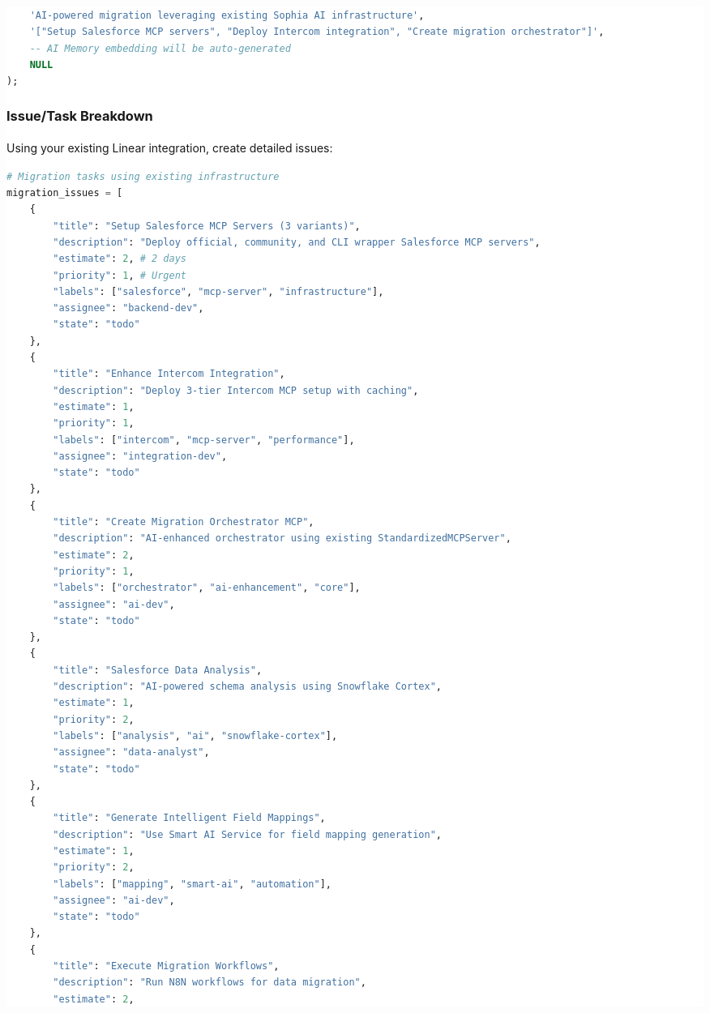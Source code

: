 ```sql
    'AI-powered migration leveraging existing Sophia AI infrastructure',
    '["Setup Salesforce MCP servers", "Deploy Intercom integration", "Create migration orchestrator"]',
    -- AI Memory embedding will be auto-generated
    NULL
);
```

### **Issue/Task Breakdown**
Using your existing Linear integration, create detailed issues:

```python
# Migration tasks using existing infrastructure
migration_issues = [
    {
        "title": "Setup Salesforce MCP Servers (3 variants)",
        "description": "Deploy official, community, and CLI wrapper Salesforce MCP servers",
        "estimate": 2, # 2 days
        "priority": 1, # Urgent
        "labels": ["salesforce", "mcp-server", "infrastructure"],
        "assignee": "backend-dev",
        "state": "todo"
    },
    {
        "title": "Enhance Intercom Integration",
        "description": "Deploy 3-tier Intercom MCP setup with caching",
        "estimate": 1,
        "priority": 1,
        "labels": ["intercom", "mcp-server", "performance"],
        "assignee": "integration-dev",
        "state": "todo"
    },
    {
        "title": "Create Migration Orchestrator MCP",
        "description": "AI-enhanced orchestrator using existing StandardizedMCPServer",
        "estimate": 2,
        "priority": 1,
        "labels": ["orchestrator", "ai-enhancement", "core"],
        "assignee": "ai-dev",
        "state": "todo"
    },
    {
        "title": "Salesforce Data Analysis",
        "description": "AI-powered schema analysis using Snowflake Cortex",
        "estimate": 1,
        "priority": 2,
        "labels": ["analysis", "ai", "snowflake-cortex"],
        "assignee": "data-analyst",
        "state": "todo"
    },
    {
        "title": "Generate Intelligent Field Mappings",
        "description": "Use Smart AI Service for field mapping generation",
        "estimate": 1,
        "priority": 2,
        "labels": ["mapping", "smart-ai", "automation"],
        "assignee": "ai-dev",
        "state": "todo"
    },
    {
        "title": "Execute Migration Workflows",
        "description": "Run N8N workflows for data migration",
        "estimate": 2,
```